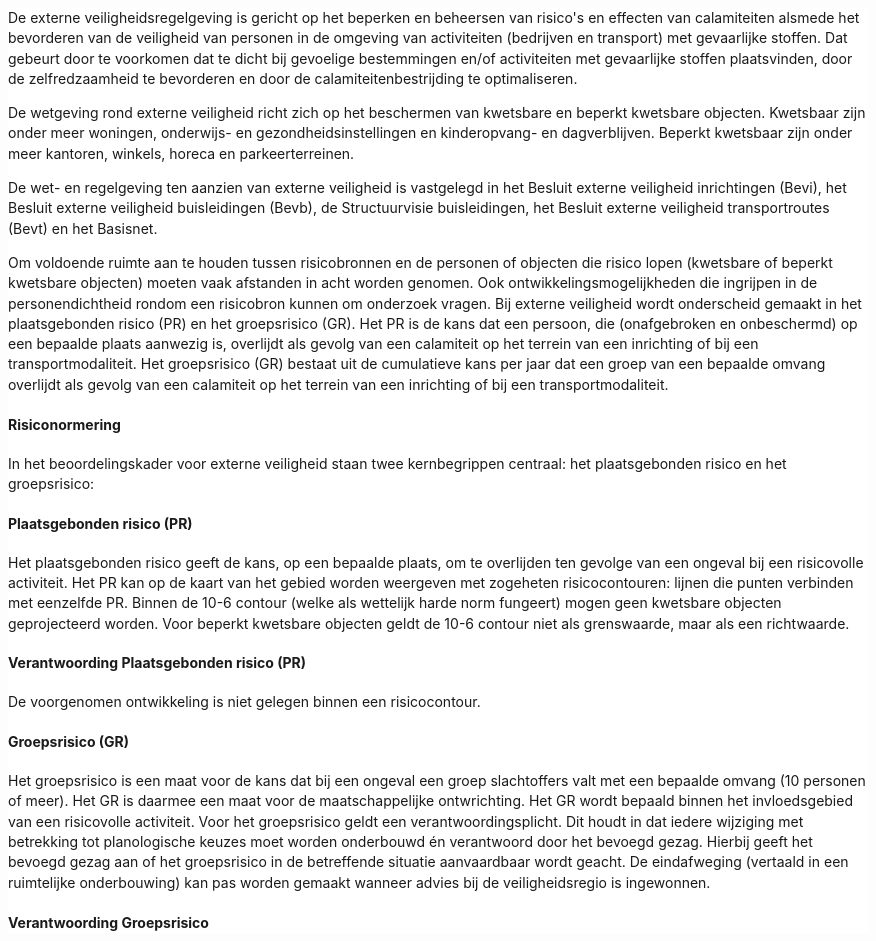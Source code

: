 De externe veiligheidsregelgeving is gericht op het beperken en beheersen van risico's en effecten van calamiteiten alsmede het bevorderen van de veiligheid van personen in de omgeving van activiteiten (bedrijven en transport) met gevaarlijke stoffen. Dat gebeurt door te voorkomen dat te dicht bij gevoelige bestemmingen en/of activiteiten met gevaarlijke stoffen plaatsvinden, door de zelfredzaamheid te bevorderen en door de calamiteitenbestrijding te optimaliseren.

De wetgeving rond externe veiligheid richt zich op het beschermen van kwetsbare en beperkt kwetsbare objecten. Kwetsbaar zijn onder meer woningen, onderwijs- en gezondheidsinstellingen en kinderopvang- en dagverblijven. Beperkt kwetsbaar zijn onder meer kantoren, winkels, horeca en parkeerterreinen.

De wet- en regelgeving ten aanzien van externe veiligheid is vastgelegd in het Besluit externe veiligheid inrichtingen (Bevi), het Besluit externe veiligheid buisleidingen (Bevb), de Structuurvisie buisleidingen, het Besluit externe veiligheid transportroutes (Bevt) en het Basisnet.

Om voldoende ruimte aan te houden tussen risicobronnen en de personen of objecten die risico lopen (kwetsbare of beperkt kwetsbare objecten) moeten vaak afstanden in acht worden genomen. Ook ontwikkelingsmogelijkheden die ingrijpen in de personendichtheid rondom een risicobron kunnen om onderzoek vragen. Bij externe veiligheid wordt onderscheid gemaakt in het plaatsgebonden risico (PR) en het groepsrisico (GR). Het PR is de kans dat een persoon, die (onafgebroken en onbeschermd) op een bepaalde plaats aanwezig is, overlijdt als gevolg van een calamiteit op het terrein van een inrichting of bij een transportmodaliteit. Het groepsrisico (GR) bestaat uit de cumulatieve kans per jaar dat een groep van een bepaalde omvang overlijdt als gevolg van een calamiteit op het terrein van een inrichting of bij een transportmodaliteit.

#### **Risiconormering**

In het beoordelingskader voor externe veiligheid staan twee kernbegrippen centraal: het plaatsgebonden risico en het groepsrisico:

#### **Plaatsgebonden risico (PR)**

Het plaatsgebonden risico geeft de kans, op een bepaalde plaats, om te overlijden ten gevolge van een ongeval bij een risicovolle activiteit. Het PR kan op de kaart van het gebied worden weergeven met zogeheten risicocontouren: lijnen die punten verbinden met eenzelfde PR. Binnen de 10-6 contour (welke als wettelijk harde norm fungeert) mogen geen kwetsbare objecten geprojecteerd worden. Voor beperkt kwetsbare objecten geldt de 10-6 contour niet als grenswaarde, maar als een richtwaarde.

#### **Verantwoording Plaatsgebonden risico (PR)**

De voorgenomen ontwikkeling is niet gelegen binnen een risicocontour.

#### Groepsrisico (GR)

Het groepsrisico is een maat voor de kans dat bij een ongeval een groep slachtoffers valt met een bepaalde omvang (10 personen of meer). Het GR is daarmee een maat voor de maatschappelijke ontwrichting. Het GR wordt bepaald binnen het invloedsgebied van een risicovolle activiteit. Voor het groepsrisico geldt een verantwoordingsplicht. Dit houdt in dat iedere wijziging met betrekking tot planologische keuzes moet worden onderbouwd én verantwoord door het bevoegd gezag. Hierbij geeft het bevoegd gezag aan of het groepsrisico in de betreffende situatie aanvaardbaar wordt geacht. De eindafweging (vertaald in een ruimtelijke onderbouwing) kan pas worden gemaakt wanneer advies bij de veiligheidsregio is ingewonnen.

#### **Verantwoording Groepsrisico**
